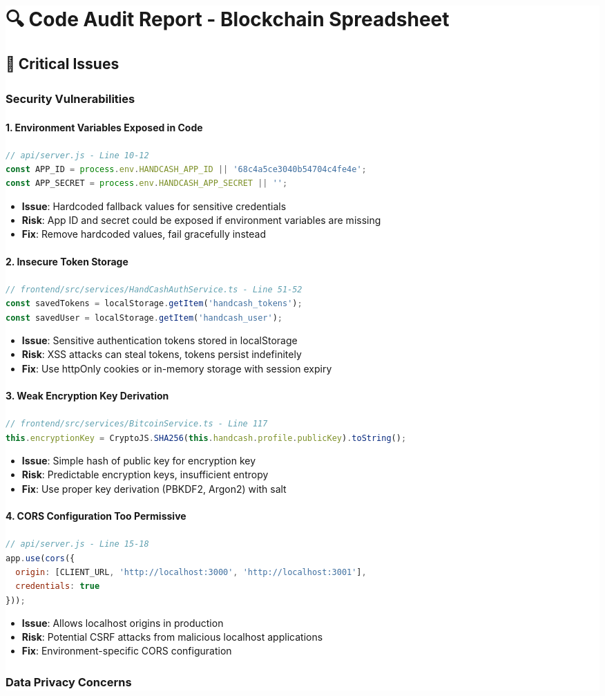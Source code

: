 # 🔍 Code Audit Report - Blockchain Spreadsheet

## 🚨 **Critical Issues**

### **Security Vulnerabilities**

#### 1. **Environment Variables Exposed in Code**
```javascript
// api/server.js - Line 10-12
const APP_ID = process.env.HANDCASH_APP_ID || '68c4a5ce3040b54704c4fe4e';
const APP_SECRET = process.env.HANDCASH_APP_SECRET || '';
```

- **Issue**: Hardcoded fallback values for sensitive credentials
- **Risk**: App ID and secret could be exposed if environment variables are missing
- **Fix**: Remove hardcoded values, fail gracefully instead

#### 2. **Insecure Token Storage**
```javascript
// frontend/src/services/HandCashAuthService.ts - Line 51-52
const savedTokens = localStorage.getItem('handcash_tokens');
const savedUser = localStorage.getItem('handcash_user');
```

- **Issue**: Sensitive authentication tokens stored in localStorage
- **Risk**: XSS attacks can steal tokens, tokens persist indefinitely
- **Fix**: Use httpOnly cookies or in-memory storage with session expiry

#### 3. **Weak Encryption Key Derivation**
```javascript
// frontend/src/services/BitcoinService.ts - Line 117
this.encryptionKey = CryptoJS.SHA256(this.handcash.profile.publicKey).toString();
```

- **Issue**: Simple hash of public key for encryption key
- **Risk**: Predictable encryption keys, insufficient entropy
- **Fix**: Use proper key derivation (PBKDF2, Argon2) with salt

#### 4. **CORS Configuration Too Permissive**
```javascript
// api/server.js - Line 15-18
app.use(cors({
  origin: [CLIENT_URL, 'http://localhost:3000', 'http://localhost:3001'],
  credentials: true
}));
```

- **Issue**: Allows localhost origins in production
- **Risk**: Potential CSRF attacks from malicious localhost applications
- **Fix**: Environment-specific CORS configuration

### **Data Privacy Concerns**
